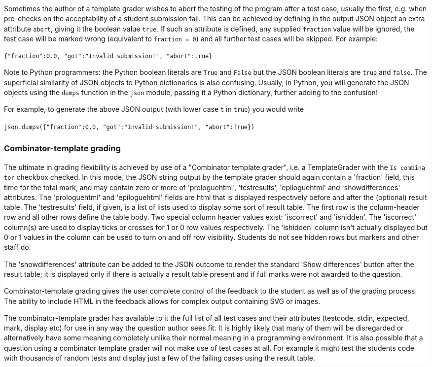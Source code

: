 Sometimes the author of a template grader wishes to abort the testing of the
program after a test case, usually the first, e.g. when pre-checks on the
acceptability of a student submission fail. This can be achieved by defining
in the output JSON object an extra attribute `abort`, giving it the boolean
value `true`. If such
an attribute is defined, any supplied `fraction` value will be ignored, the
test case will be marked wrong (equivalent to `fraction = 0`) and all further
test cases will be skipped. For example:

`{"fraction":0.0, "got":"Invalid submission!", "abort":true}`

Note to Python programmers: the Python boolean literals are `True` and `False` but the
JSON boolean literals are `true` and `false`. The superficial similarity of JSON objects
to Python dictionaries is also confusing. Usually, in Python, you will generate
the JSON objects using the `dumps` function in the `json` module, passing it a
Python dictionary, further adding to the confusion!

For example, to generate the above JSON output (with lower case `t` in `true`)
you would write

`json.dumps({"fraction":0.0, "got":"Invalid submission!", "abort":True})`


### Combinator-template grading

The ultimate in grading flexibility is achieved by use of a "Combinator
template grader", i.e. a TemplateGrader with the `Is combinator` checkbox checked.
In this mode, the JSON string output by the template grader
should again contain a 'fraction' field, this time for the total mark,
and may contain zero or more of 'prologuehtml', 'testresults', 'epiloguehtml'
and 'showdifferences'
attributes.
The 'prologuehtml' and 'epiloguehtml' fields are html
that is displayed respectively before and after the (optional) result table. The
'testresults' field, if given, is a list of lists used to display some sort
of result table. The first row is the column-header row and all other rows
define the table body. Two special column header values exist: 'iscorrect'
and 'ishidden'. The \'iscorrect\' column(s) are used to display ticks or
crosses for 1 or 0 row values respectively. The 'ishidden' column isn't
actually displayed but 0 or 1 values in the column can be used to turn on and
off row visibility. Students do not see hidden rows but markers and other
staff do.

The 'showdifferences' attribute can be added to the JSON outcome to render
the standard 'Show differences' button after the result table; it is displayed
only if there is actually a result table present and if full marks were not
awarded to the question.

Combinator-template grading gives the user complete control of the feedback to
the student as well as of the grading process. The ability to include HTML
in the feedback allows for complex output containing SVG or images.

The combinator-template grader has available to it the full list of all
test cases and their attributes (testcode, stdin, expected, mark, display etc)
for use in any way the question author sees fit. It is highly likely that
many of them will be disregarded or alternatively have some meaning completely
unlike their normal meaning in a programming environment. It is also
possible that a question using a combinator template grader will not
make use of test cases at all. For example it might test the students code with
thousands of random tests and display just a few of the failing cases using
the result table.
